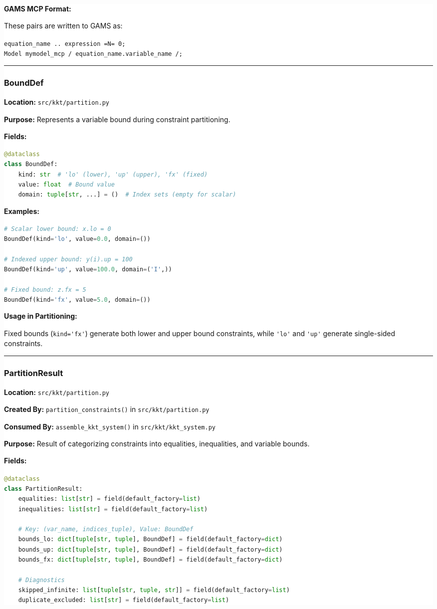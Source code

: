 **GAMS MCP Format:**

These pairs are written to GAMS as:
```gams
equation_name .. expression =N= 0;
Model mymodel_mcp / equation_name.variable_name /;
```

---

### BoundDef

**Location:** `src/kkt/partition.py`

**Purpose:** Represents a variable bound during constraint partitioning.

**Fields:**

```python
@dataclass
class BoundDef:
    kind: str  # 'lo' (lower), 'up' (upper), 'fx' (fixed)
    value: float  # Bound value
    domain: tuple[str, ...] = ()  # Index sets (empty for scalar)
```

**Examples:**

```python
# Scalar lower bound: x.lo = 0
BoundDef(kind='lo', value=0.0, domain=())

# Indexed upper bound: y(i).up = 100
BoundDef(kind='up', value=100.0, domain=('I',))

# Fixed bound: z.fx = 5
BoundDef(kind='fx', value=5.0, domain=())
```

**Usage in Partitioning:**

Fixed bounds (`kind='fx'`) generate both lower and upper bound constraints, while `'lo'` and `'up'` generate single-sided constraints.

---

### PartitionResult

**Location:** `src/kkt/partition.py`

**Created By:** `partition_constraints()` in `src/kkt/partition.py`

**Consumed By:** `assemble_kkt_system()` in `src/kkt/kkt_system.py`

**Purpose:** Result of categorizing constraints into equalities, inequalities, and variable bounds.

**Fields:**

```python
@dataclass
class PartitionResult:
    equalities: list[str] = field(default_factory=list)
    inequalities: list[str] = field(default_factory=list)
    
    # Key: (var_name, indices_tuple), Value: BoundDef
    bounds_lo: dict[tuple[str, tuple], BoundDef] = field(default_factory=dict)
    bounds_up: dict[tuple[str, tuple], BoundDef] = field(default_factory=dict)
    bounds_fx: dict[tuple[str, tuple], BoundDef] = field(default_factory=dict)
    
    # Diagnostics
    skipped_infinite: list[tuple[str, tuple, str]] = field(default_factory=list)
    duplicate_excluded: list[str] = field(default_factory=list)
```